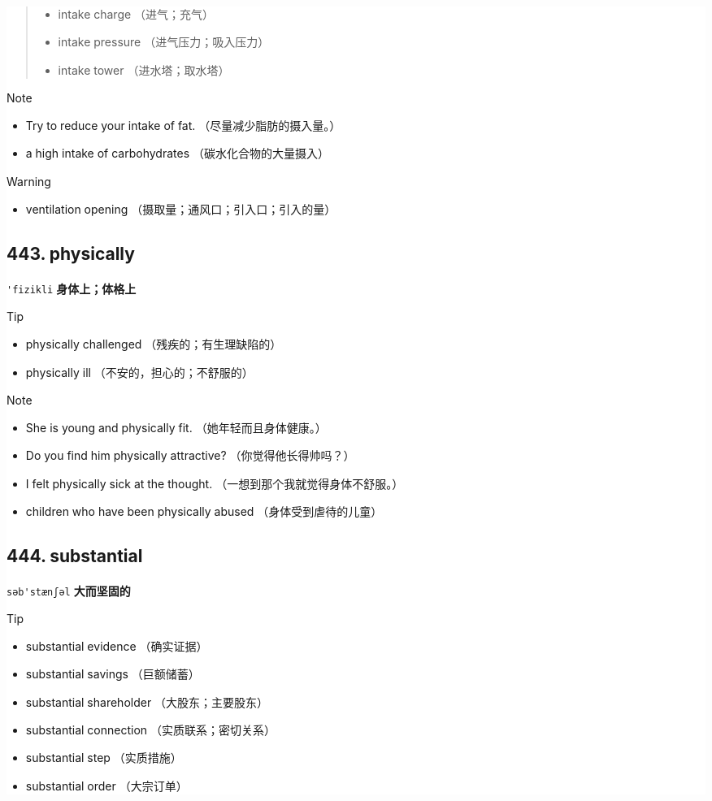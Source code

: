 >
> - intake charge （进气；充气）
>
> - intake pressure （进气压力；吸入压力）
>
> - intake tower （进水塔；取水塔）
>

> [!NOTE]
>
> - Try to reduce your intake of fat. （尽量减少脂肪的摄入量。）
>
> - a high intake of carbohydrates （碳水化合物的大量摄入）
>

> [!WARNING]
>
> - ventilation opening （摄取量；通风口；引入口；引入的量）
>

## 443. physically

`'fizikli`  **身体上；体格上**

> [!TIP]
>
> - physically challenged （残疾的；有生理缺陷的）
>
> - physically ill （不安的，担心的；不舒服的）
>

> [!NOTE]
>
> - She is young and physically fit. （她年轻而且身体健康。）
>
> - Do you find him physically attractive? （你觉得他长得帅吗？）
>
> - I felt physically sick at the thought. （一想到那个我就觉得身体不舒服。）
>
> - children who have been physically abused （身体受到虐待的儿童）
>

## 444. substantial

`səb'stænʃəl`  **大而坚固的**

> [!TIP]
>
> - substantial evidence （确实证据）
>
> - substantial savings （巨额储蓄）
>
> - substantial shareholder （大股东；主要股东）
>
> - substantial connection （实质联系；密切关系）
>
> - substantial step （实质措施）
>
> - substantial order （大宗订单）
>
